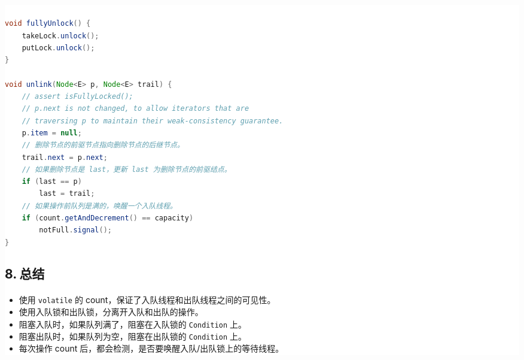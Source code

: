 ```java

void fullyUnlock() {
    takeLock.unlock();
    putLock.unlock();
}

void unlink(Node<E> p, Node<E> trail) {
    // assert isFullyLocked();
    // p.next is not changed, to allow iterators that are
    // traversing p to maintain their weak-consistency guarantee.
    p.item = null;
  	// 删除节点的前驱节点指向删除节点的后继节点。
    trail.next = p.next;
  	// 如果删除节点是 last，更新 last 为删除节点的前驱结点。
    if (last == p)
        last = trail;
  	// 如果操作前队列是满的，唤醒一个入队线程。
    if (count.getAndDecrement() == capacity)
        notFull.signal();
}
```

## 8. 总结

- 使用 `volatile` 的 count，保证了入队线程和出队线程之间的可见性。
- 使用入队锁和出队锁，分离开入队和出队的操作。
- 阻塞入队时，如果队列满了，阻塞在入队锁的 `Condition` 上。
- 阻塞出队时，如果队列为空，阻塞在出队锁的 `Condition` 上。
- 每次操作 count 后，都会检测，是否要唤醒入队/出队锁上的等待线程。